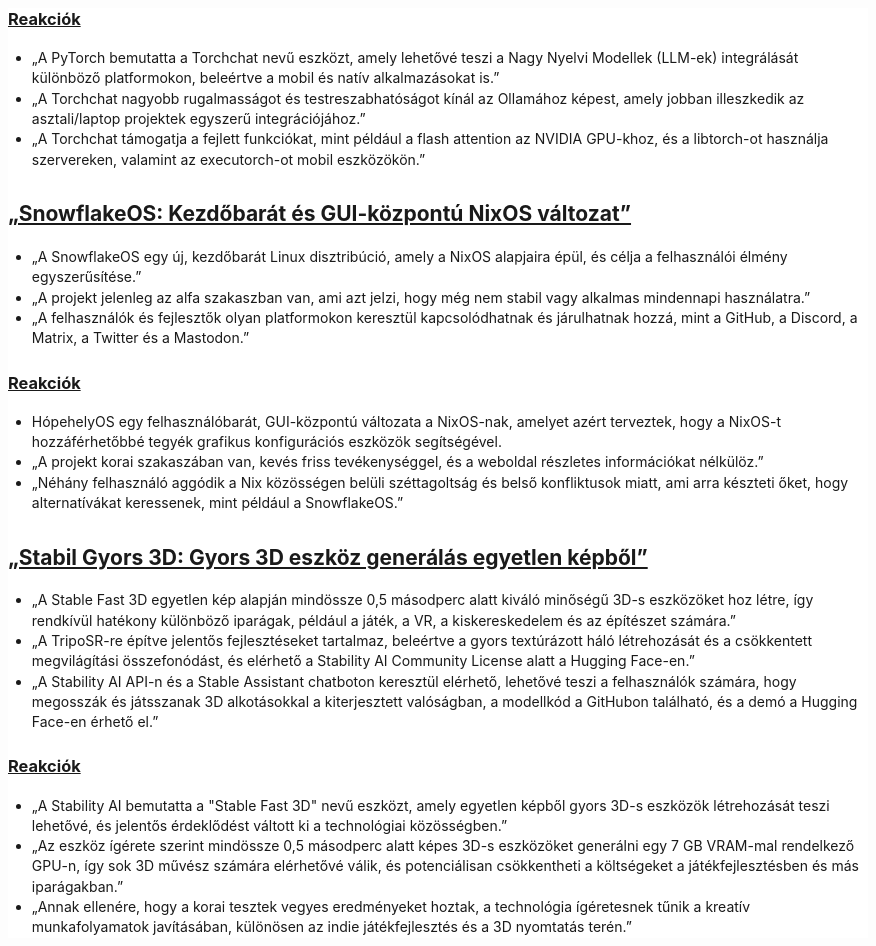 ### [Reakciók](https://news.ycombinator.com/item?id=41125980)

- „A PyTorch bemutatta a Torchchat nevű eszközt, amely lehetővé teszi a Nagy Nyelvi Modellek (LLM-ek) integrálását különböző platformokon, beleértve a mobil és natív alkalmazásokat is.”
- „A Torchchat nagyobb rugalmasságot és testreszabhatóságot kínál az Ollamához képest, amely jobban illeszkedik az asztali/laptop projektek egyszerű integrációjához.”
- „A Torchchat támogatja a fejlett funkciókat, mint például a flash attention az NVIDIA GPU-khoz, és a libtorch-ot használja szervereken, valamint az executorch-ot mobil eszközökön.”

## [„SnowflakeOS: Kezdőbarát és GUI-központú NixOS változat”](https://snowflakeos.org/)

- „A SnowflakeOS egy új, kezdőbarát Linux disztribúció, amely a NixOS alapjaira épül, és célja a felhasználói élmény egyszerűsítése.”
- „A projekt jelenleg az alfa szakaszban van, ami azt jelzi, hogy még nem stabil vagy alkalmas mindennapi használatra.”
- „A felhasználók és fejlesztők olyan platformokon keresztül kapcsolódhatnak és járulhatnak hozzá, mint a GitHub, a Discord, a Matrix, a Twitter és a Mastodon.”

### [Reakciók](https://news.ycombinator.com/item?id=41124472)

- HópehelyOS egy felhasználóbarát, GUI-központú változata a NixOS-nak, amelyet azért terveztek, hogy a NixOS-t hozzáférhetőbbé tegyék grafikus konfigurációs eszközök segítségével.
- „A projekt korai szakaszában van, kevés friss tevékenységgel, és a weboldal részletes információkat nélkülöz.”
- „Néhány felhasználó aggódik a Nix közösségen belüli széttagoltság és belső konfliktusok miatt, ami arra készteti őket, hogy alternatívákat keressenek, mint például a SnowflakeOS.”

## [„Stabil Gyors 3D: Gyors 3D eszköz generálás egyetlen képből”](https://stability.ai/news/introducing-stable-fast-3d)

- „A Stable Fast 3D egyetlen kép alapján mindössze 0,5 másodperc alatt kiváló minőségű 3D-s eszközöket hoz létre, így rendkívül hatékony különböző iparágak, például a játék, a VR, a kiskereskedelem és az építészet számára.”
- „A TripoSR-re építve jelentős fejlesztéseket tartalmaz, beleértve a gyors textúrázott háló létrehozását és a csökkentett megvilágítási összefonódást, és elérhető a Stability AI Community License alatt a Hugging Face-en.”
- „A Stability AI API-n és a Stable Assistant chatboton keresztül elérhető, lehetővé teszi a felhasználók számára, hogy megosszák és játsszanak 3D alkotásokkal a kiterjesztett valóságban, a modellkód a GitHubon található, és a demó a Hugging Face-en érhető el.”

### [Reakciók](https://news.ycombinator.com/item?id=41130042)

- „A Stability AI bemutatta a "Stable Fast 3D" nevű eszközt, amely egyetlen képből gyors 3D-s eszközök létrehozását teszi lehetővé, és jelentős érdeklődést váltott ki a technológiai közösségben.”
- „Az eszköz ígérete szerint mindössze 0,5 másodperc alatt képes 3D-s eszközöket generálni egy 7 GB VRAM-mal rendelkező GPU-n, így sok 3D művész számára elérhetővé válik, és potenciálisan csökkentheti a költségeket a játékfejlesztésben és más iparágakban.”
- „Annak ellenére, hogy a korai tesztek vegyes eredményeket hoztak, a technológia ígéretesnek tűnik a kreatív munkafolyamatok javításában, különösen az indie játékfejlesztés és a 3D nyomtatás terén.”
